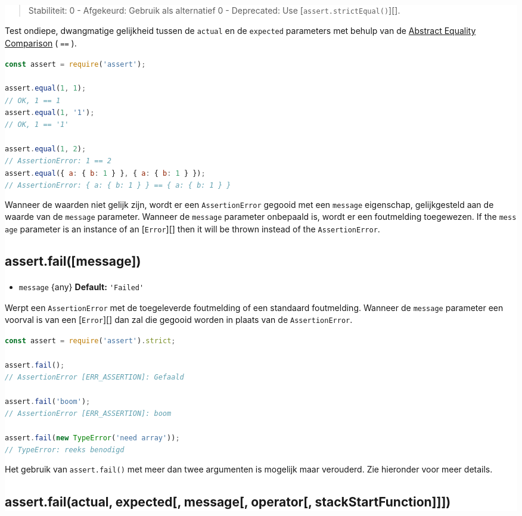 > Stabiliteit: 0 - Afgekeurd: Gebruik als alternatief 0 - Deprecated: Use [`assert.strictEqual()`][].

Test ondiepe, dwangmatige gelijkheid tussen de `actual` en de `expected` parameters met behulp van de [Abstract Equality Comparison](https://tc39.github.io/ecma262/#sec-abstract-equality-comparison) ( `==` ).

```js
const assert = require('assert');

assert.equal(1, 1);
// OK, 1 == 1
assert.equal(1, '1');
// OK, 1 == '1'

assert.equal(1, 2);
// AssertionError: 1 == 2
assert.equal({ a: { b: 1 } }, { a: { b: 1 } });
// AssertionError: { a: { b: 1 } } == { a: { b: 1 } }
```

Wanneer de waarden niet gelijk zijn, wordt er een `AssertionError` gegooid met een `message` eigenschap, gelijkgesteld aan de waarde van de `message` parameter. Wanneer de `message` parameter onbepaald is, wordt er een foutmelding toegewezen. If the `message` parameter is an instance of an [`Error`][] then it will be thrown instead of the `AssertionError`.

## assert.fail([message])



* `message` {any} **Default:** `'Failed'`

Werpt een `AssertionError` met de toegeleverde foutmelding of een standaard foutmelding. Wanneer de `message` parameter een voorval is van een [`Error`][] dan zal die gegooid worden in plaats van de `AssertionError`.

```js
const assert = require('assert').strict;

assert.fail();
// AssertionError [ERR_ASSERTION]: Gefaald

assert.fail('boom');
// AssertionError [ERR_ASSERTION]: boom

assert.fail(new TypeError('need array'));
// TypeError: reeks benodigd
```

Het gebruik van `assert.fail()` met meer dan twee argumenten is mogelijk maar verouderd. Zie hieronder voor meer details.

## assert.fail(actual, expected[, message[, operator[, stackStartFunction]]])
